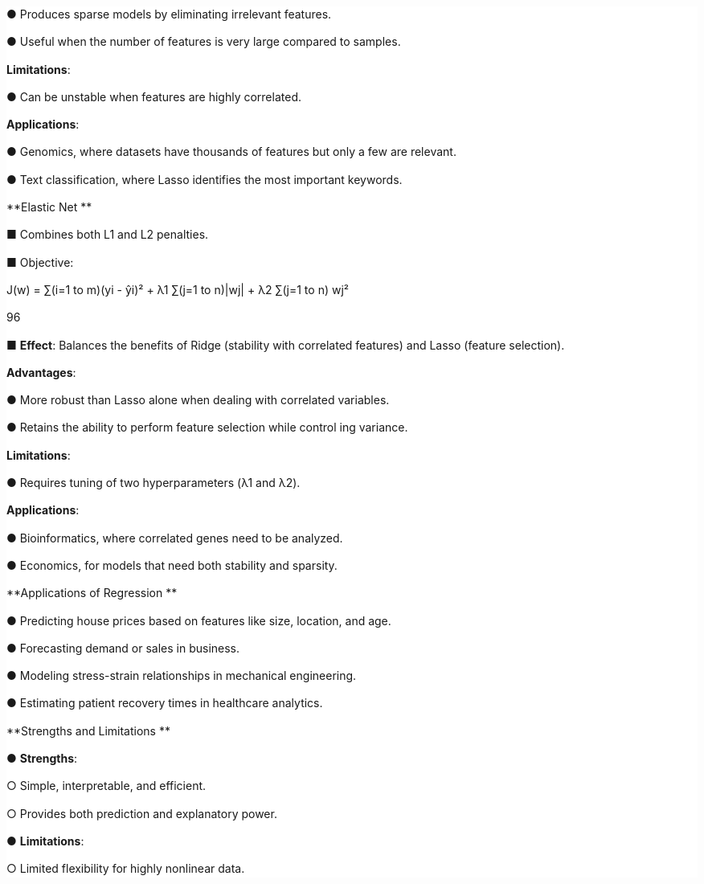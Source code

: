 ● Produces sparse models by eliminating irrelevant features. 

● Useful when the number of features is very large compared to samples. 

**Limitations**: 

● Can be unstable when features are highly correlated. 

**Applications**: 

● Genomics, where datasets have thousands of features but only a few are relevant. 

● Text classification, where Lasso identifies the most important keywords. 

**Elastic Net **

■ Combines both L1 and L2 penalties. 

■ Objective: 

J\(w\) = ∑\(i=1 to m\)\(yi - ŷi\)² \+ λ1 ∑\(j=1 to n\)|wj| \+ λ2 ∑\(j=1 to n\) wj² 

96 

■ **Effect**: Balances the benefits of Ridge \(stability with correlated features\) and Lasso \(feature selection\). 

**Advantages**: 

● More robust than Lasso alone when dealing with correlated variables. 

● Retains the ability to perform feature selection while control ing variance. 

**Limitations**: 

● Requires tuning of two hyperparameters \(λ1 and λ2\). 

**Applications**: 

● Bioinformatics, where correlated genes need to be analyzed. 

● Economics, for models that need both stability and sparsity. 

**Applications of Regression **

● Predicting house prices based on features like size, location, and age. 

● Forecasting demand or sales in business. 

● Modeling stress-strain relationships in mechanical engineering. 

● Estimating patient recovery times in healthcare analytics. 

**Strengths and Limitations **

● **Strengths**: 

○ Simple, interpretable, and efficient. 

○ Provides both prediction and explanatory power. 

● **Limitations**: 

○ Limited flexibility for highly nonlinear data. 

